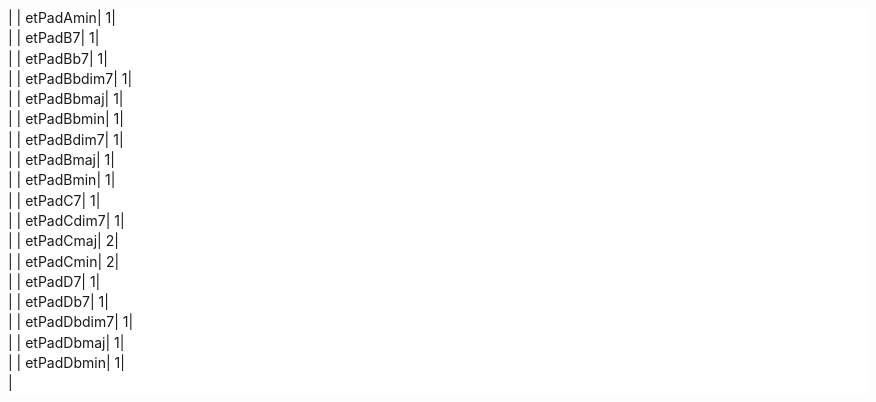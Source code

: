 |
| etPadAmin|	1|  
|
| etPadB7|	1|  
|
| etPadBb7|	1|  
|
| etPadBbdim7|	1|  
|
| etPadBbmaj|	1|  
|
| etPadBbmin|	1|  
|
| etPadBdim7|	1|  
|
| etPadBmaj|	1|  
|
| etPadBmin|	1|  
|
| etPadC7|	1|  
|
| etPadCdim7|	1|  
|
| etPadCmaj|	2|  
|
| etPadCmin|	2|  
|
| etPadD7|	1|  
|
| etPadDb7|	1|  
|
| etPadDbdim7|	1|  
|
| etPadDbmaj|	1|  
|
| etPadDbmin|	1|  
|